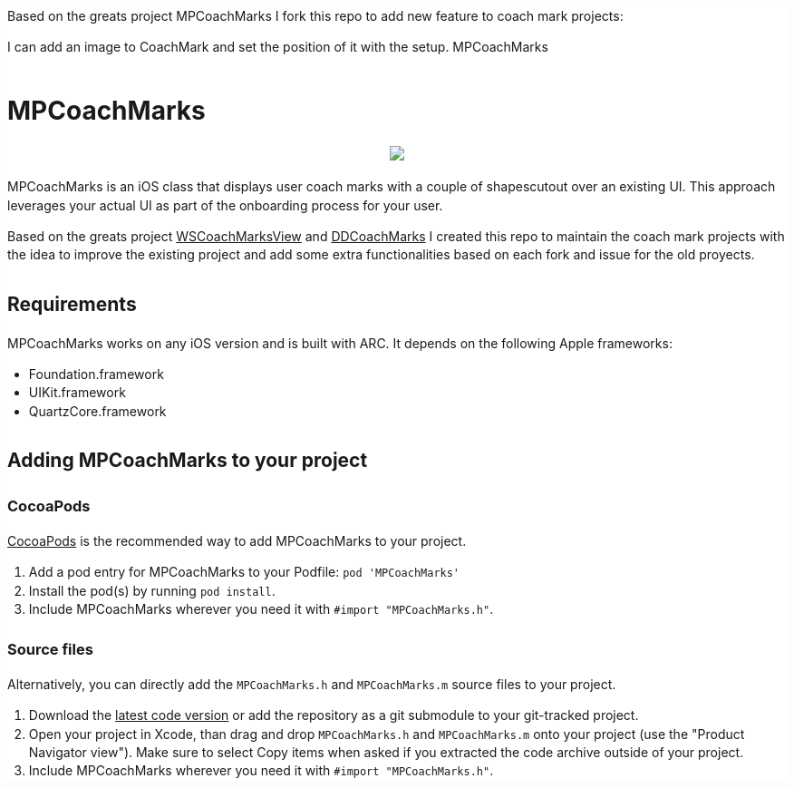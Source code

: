 Based on the greats project MPCoachMarks I fork this repo to add new feature to coach mark projects:

I can add an image to CoachMark and set the position of it with the setup.
MPCoachMarks

<iframe src="https://appetize.io/embed/weypxb3w4xdmycbjmk60h4m8rm?device=iphone5s&scale=100&autoplay=false&orientation=portrait&deviceColor=black" width="378px" height="800px" frameborder="0" scrolling="no"></iframe>

# MPCoachMarks

<p align="center"><img src ="http://zippy.gfycat.com/DefiantTastyDogwoodtwigborer.gif" /></p>

MPCoachMarks is an iOS class that displays user coach marks with a couple of shapescutout over an existing UI. This approach leverages your actual UI as part of the onboarding process for your user.

Based on the greats project [WSCoachMarksView](https://github.com/workshirt/WSCoachMarksView) and [DDCoachMarks](https://github.com/ddoria921/DDCoachMarks) I created this repo to maintain the coach mark projects with the idea to improve the existing project and add some extra functionalities based on each fork and issue for the old proyects.

## Requirements

MPCoachMarks works on any iOS version and is built with ARC. It depends on the following Apple frameworks:

* Foundation.framework
* UIKit.framework
* QuartzCore.framework

## Adding MPCoachMarks to your project

### CocoaPods

[CocoaPods](http://cocoapods.org) is the recommended way to add MPCoachMarks to your project.

1. Add a pod entry for MPCoachMarks to your Podfile: `pod 'MPCoachMarks'`
2. Install the pod(s) by running `pod install`.
3. Include MPCoachMarks wherever you need it with `#import "MPCoachMarks.h"`.

### Source files

Alternatively, you can directly add the `MPCoachMarks.h` and `MPCoachMarks.m` source files to your project.

1. Download the [latest code version](https://github.com/bubudrc/MPCoachMarks/archive/master.zip) or add the repository as a git submodule to your git-tracked project.
2. Open your project in Xcode, than drag and drop `MPCoachMarks.h` and `MPCoachMarks.m` onto your project (use the "Product Navigator view"). Make sure to select Copy items when asked if you extracted the code archive outside of your project.
3. Include MPCoachMarks wherever you need it with `#import "MPCoachMarks.h"`.
